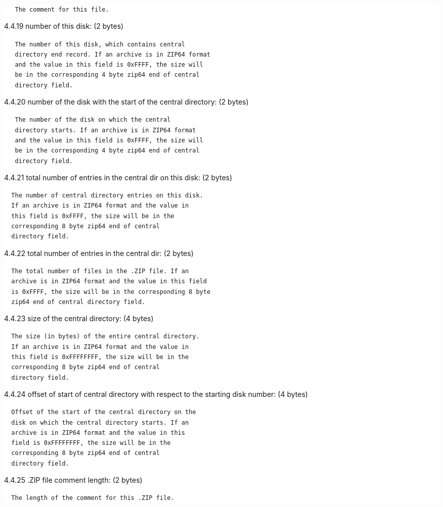        The comment for this file.

   4.4.19 number of this disk: (2 bytes)

       The number of this disk, which contains central
       directory end record. If an archive is in ZIP64 format
       and the value in this field is 0xFFFF, the size will
       be in the corresponding 4 byte zip64 end of central
       directory field.


   4.4.20 number of the disk with the start of the central
            directory: (2 bytes)

       The number of the disk on which the central
       directory starts. If an archive is in ZIP64 format
       and the value in this field is 0xFFFF, the size will
       be in the corresponding 4 byte zip64 end of central
       directory field.

   4.4.21 total number of entries in the central dir on
          this disk: (2 bytes)

      The number of central directory entries on this disk.
      If an archive is in ZIP64 format and the value in
      this field is 0xFFFF, the size will be in the
      corresponding 8 byte zip64 end of central
      directory field.

   4.4.22 total number of entries in the central dir: (2 bytes)

      The total number of files in the .ZIP file. If an
      archive is in ZIP64 format and the value in this field
      is 0xFFFF, the size will be in the corresponding 8 byte
      zip64 end of central directory field.

   4.4.23 size of the central directory: (4 bytes)

      The size (in bytes) of the entire central directory.
      If an archive is in ZIP64 format and the value in
      this field is 0xFFFFFFFF, the size will be in the
      corresponding 8 byte zip64 end of central
      directory field.

   4.4.24 offset of start of central directory with respect to
          the starting disk number:  (4 bytes)

      Offset of the start of the central directory on the
      disk on which the central directory starts. If an
      archive is in ZIP64 format and the value in this
      field is 0xFFFFFFFF, the size will be in the
      corresponding 8 byte zip64 end of central
      directory field.

   4.4.25 .ZIP file comment length: (2 bytes)

      The length of the comment for this .ZIP file.
